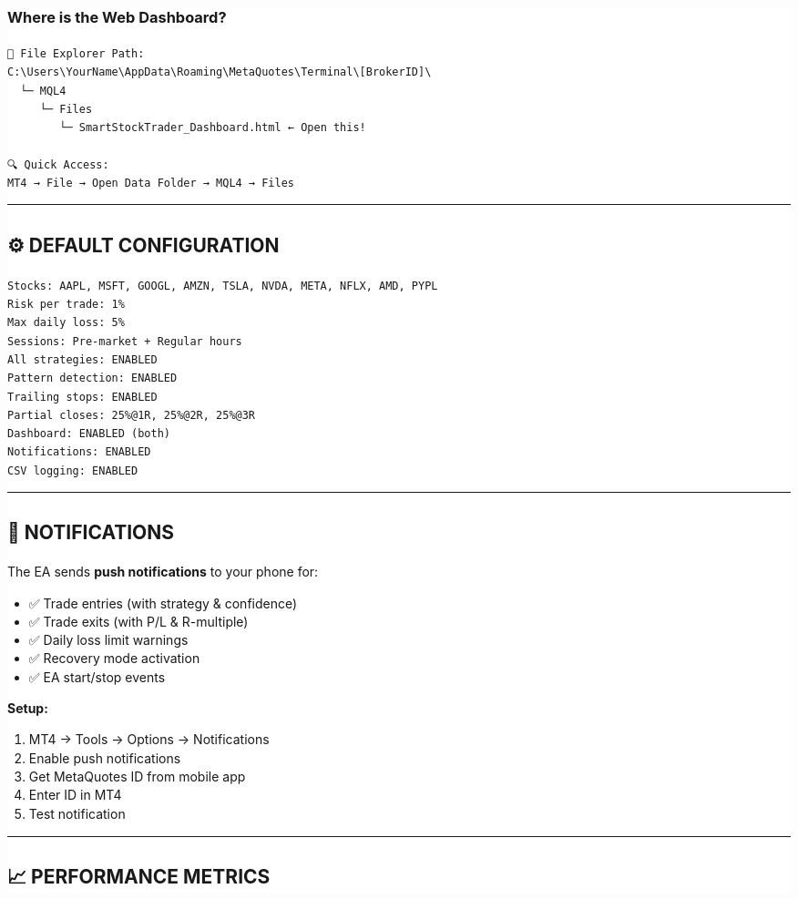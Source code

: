 ### **Where is the Web Dashboard?**
```
📁 File Explorer Path:
C:\Users\YourName\AppData\Roaming\MetaQuotes\Terminal\[BrokerID]\
  └─ MQL4
     └─ Files
        └─ SmartStockTrader_Dashboard.html ← Open this!

🔍 Quick Access:
MT4 → File → Open Data Folder → MQL4 → Files
```

---

## ⚙️ **DEFAULT CONFIGURATION**

```
Stocks: AAPL, MSFT, GOOGL, AMZN, TSLA, NVDA, META, NFLX, AMD, PYPL
Risk per trade: 1%
Max daily loss: 5%
Sessions: Pre-market + Regular hours
All strategies: ENABLED
Pattern detection: ENABLED
Trailing stops: ENABLED
Partial closes: 25%@1R, 25%@2R, 25%@3R
Dashboard: ENABLED (both)
Notifications: ENABLED
CSV logging: ENABLED
```

---

## 📱 **NOTIFICATIONS**

The EA sends **push notifications** to your phone for:
- ✅ Trade entries (with strategy & confidence)
- ✅ Trade exits (with P/L & R-multiple)
- ✅ Daily loss limit warnings
- ✅ Recovery mode activation
- ✅ EA start/stop events

**Setup:**
1. MT4 → Tools → Options → Notifications
2. Enable push notifications
3. Get MetaQuotes ID from mobile app
4. Enter ID in MT4
5. Test notification

---

## 📈 **PERFORMANCE METRICS**

